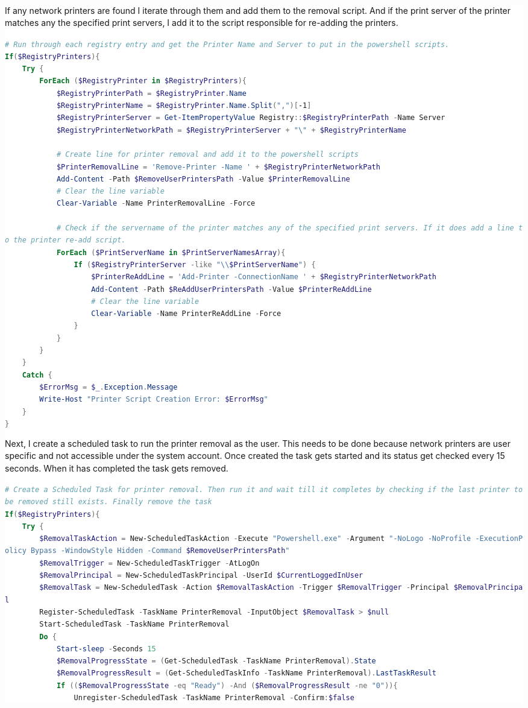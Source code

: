 If any network printers are found I iterate through them and add them to the removal script. And if the print server of the printer matches any the specified print servers, I add it to the script responsible for re-adding the printers.
```powershell
# Run through each registry entry and get the Printer Name and Server to put in the powershell scripts.
If($RegistryPrinters){
    Try {
        ForEach ($RegistryPrinter in $RegistryPrinters){
            $RegistryPrinterPath = $RegistryPrinter.Name
            $RegistryPrinterName = $RegistryPrinter.Name.Split(",")[-1]
            $RegistryPrinterServer = Get-ItemPropertyValue Registry::$RegistryPrinterPath -Name Server
            $RegistryPrinterNetworkPath = $RegistryPrinterServer + "\" + $RegistryPrinterName

            # Create line for printer removal and add it to the powershell scripts
            $PrinterRemovalLine = 'Remove-Printer -Name ' + $RegistryPrinterNetworkPath
            Add-Content -Path $RemoveUserPrintersPath -Value $PrinterRemovalLine
            # Clear the line variable
            Clear-Variable -Name PrinterRemovalLine -Force

            # Check if the servername of the printer matches any of the specified print servers. If it does add a line to the printer re-add script.
            ForEach ($PrintServerName in $PrintServerNamesArray){
                If ($RegistryPrinterServer -like "\\$PrintServerName") {
                    $PrinterReAddLine = 'Add-Printer -ConnectionName ' + $RegistryPrinterNetworkPath
                    Add-Content -Path $ReAddUserPrintersPath -Value $PrinterReAddLine
                    # Clear the line variable
                    Clear-Variable -Name PrinterReAddLine -Force
                }
            }
        }
    }
    Catch {
        $ErrorMsg = $_.Exception.Message
        Write-Host "Printer Script Creation Error: $ErrorMsg"
    }
}
```

Next, I create a scheduled task to run the printer removal as the user. This needs to be done because network printers are user specific and not accessible under the system account. Once created the task gets started and its status get checked every 15 seconds. When it has completed the task gets removed.
```powershell
# Create a Scheduled Task for printer removal. Then run it and wait till it completes by checking if the last printer to be removed still exists. Finally remove the task
If($RegistryPrinters){
    Try {
        $RemovalTaskAction = New-ScheduledTaskAction -Execute "Powershell.exe" -Argument "-NoLogo -NoProfile -ExecutionPolicy Bypass -WindowStyle Hidden -Command $RemoveUserPrintersPath"
        $RemovalTrigger = New-ScheduledTaskTrigger -AtLogOn
        $RemovalPrincipal = New-ScheduledTaskPrincipal -UserId $CurrentLoggedInUser
        $RemovalTask = New-ScheduledTask -Action $RemovalTaskAction -Trigger $RemovalTrigger -Principal $RemovalPrincipal
        Register-ScheduledTask -TaskName PrinterRemoval -InputObject $RemovalTask > $null
        Start-ScheduledTask -TaskName PrinterRemoval
        Do {
            Start-sleep -Seconds 15
            $RemovalProgressState = (Get-ScheduledTask -TaskName PrinterRemoval).State
            $RemovalProgressResult = (Get-ScheduledTaskInfo -TaskName PrinterRemoval).LastTaskResult
            If (($RemovalProgressState -eq "Ready") -And ($RemovalProgressResult -ne "0")){
                Unregister-ScheduledTask -TaskName PrinterRemoval -Confirm:$false
```